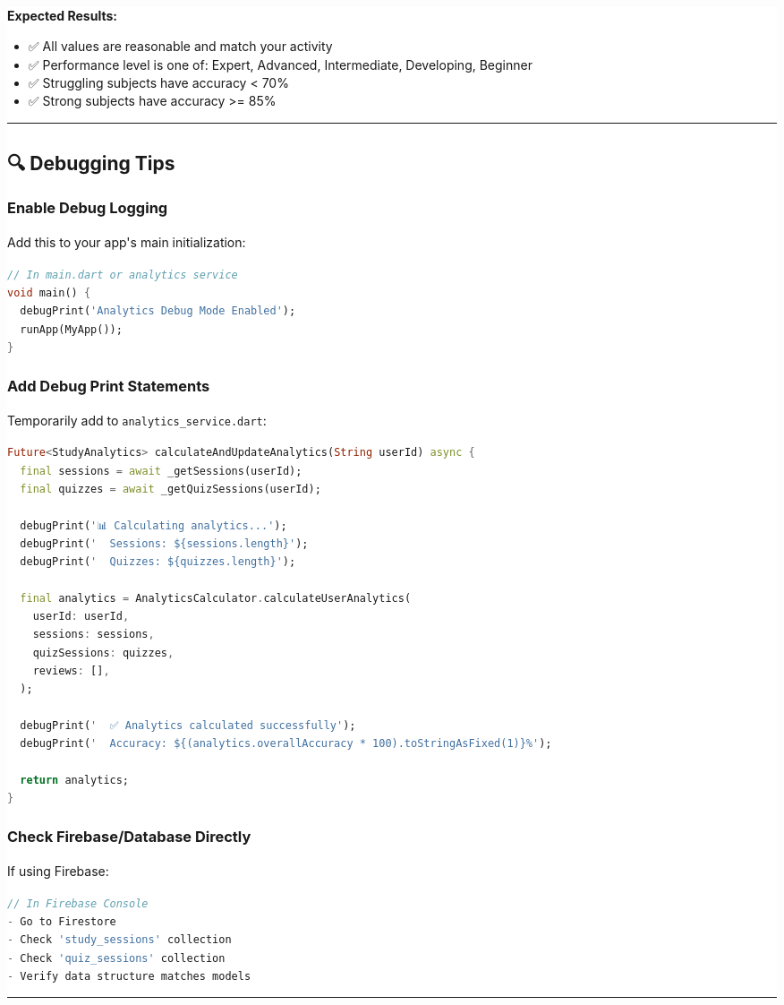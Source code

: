 **Expected Results:**
- ✅ All values are reasonable and match your activity
- ✅ Performance level is one of: Expert, Advanced, Intermediate, Developing, Beginner
- ✅ Struggling subjects have accuracy < 70%
- ✅ Strong subjects have accuracy >= 85%

---

## 🔍 Debugging Tips

### Enable Debug Logging

Add this to your app's main initialization:
```dart
// In main.dart or analytics service
void main() {
  debugPrint('Analytics Debug Mode Enabled');
  runApp(MyApp());
}
```

### Add Debug Print Statements

Temporarily add to `analytics_service.dart`:
```dart
Future<StudyAnalytics> calculateAndUpdateAnalytics(String userId) async {
  final sessions = await _getSessions(userId);
  final quizzes = await _getQuizSessions(userId);
  
  debugPrint('📊 Calculating analytics...');
  debugPrint('  Sessions: ${sessions.length}');
  debugPrint('  Quizzes: ${quizzes.length}');
  
  final analytics = AnalyticsCalculator.calculateUserAnalytics(
    userId: userId,
    sessions: sessions,
    quizSessions: quizzes,
    reviews: [],
  );
  
  debugPrint('  ✅ Analytics calculated successfully');
  debugPrint('  Accuracy: ${(analytics.overallAccuracy * 100).toStringAsFixed(1)}%');
  
  return analytics;
}
```

### Check Firebase/Database Directly

If using Firebase:
```dart
// In Firebase Console
- Go to Firestore
- Check 'study_sessions' collection
- Check 'quiz_sessions' collection
- Verify data structure matches models
```

---
